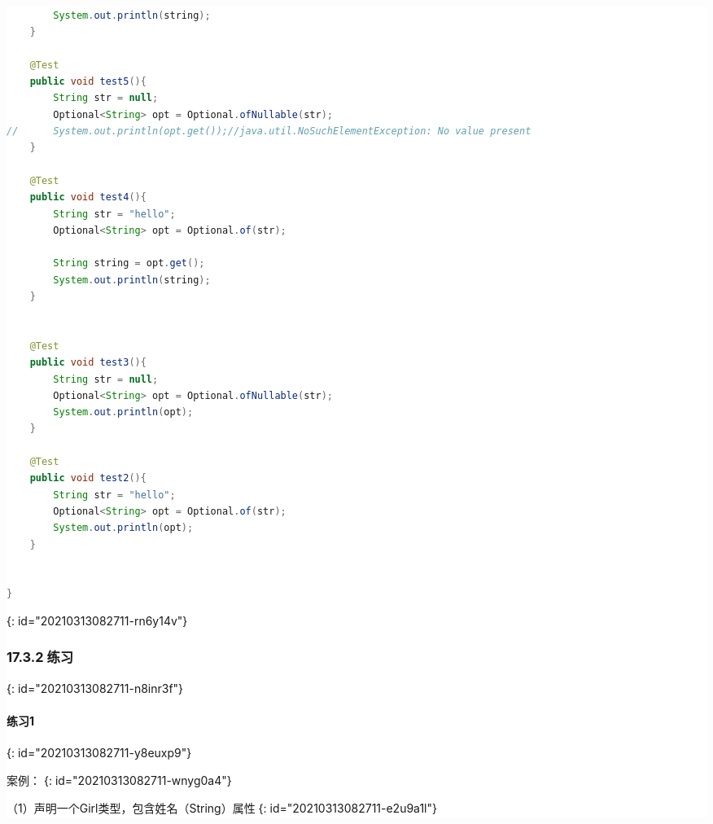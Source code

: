 ```java
		System.out.println(string);
	}
	
	@Test
	public void test5(){
		String str = null;
		Optional<String> opt = Optional.ofNullable(str);
//		System.out.println(opt.get());//java.util.NoSuchElementException: No value present
	}
	
	@Test
	public void test4(){
		String str = "hello";
		Optional<String> opt = Optional.of(str);

		String string = opt.get();
		System.out.println(string);
	}
	
	
	@Test
	public void test3(){
		String str = null;
		Optional<String> opt = Optional.ofNullable(str);
		System.out.println(opt);
	}
	
	@Test
	public void test2(){
		String str = "hello";
		Optional<String> opt = Optional.of(str);
		System.out.println(opt);
	}
	

}

```
{: id="20210313082711-rn6y14v"}

### 17.3.2 练习
{: id="20210313082711-n8inr3f"}

#### 练习1
{: id="20210313082711-y8euxp9"}

案例：
{: id="20210313082711-wnyg0a4"}

（1）声明一个Girl类型，包含姓名（String）属性
{: id="20210313082711-e2u9a1l"}

